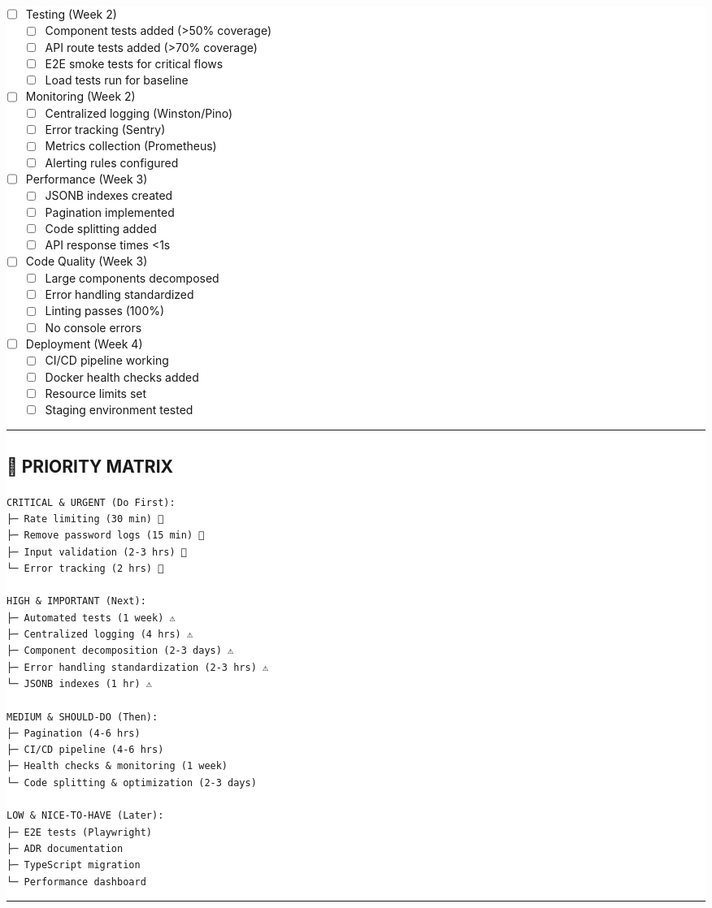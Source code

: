 - [ ] Testing (Week 2)
  - [ ] Component tests added (>50% coverage)
  - [ ] API route tests added (>70% coverage)
  - [ ] E2E smoke tests for critical flows
  - [ ] Load tests run for baseline

- [ ] Monitoring (Week 2)
  - [ ] Centralized logging (Winston/Pino)
  - [ ] Error tracking (Sentry)
  - [ ] Metrics collection (Prometheus)
  - [ ] Alerting rules configured

- [ ] Performance (Week 3)
  - [ ] JSONB indexes created
  - [ ] Pagination implemented
  - [ ] Code splitting added
  - [ ] API response times <1s

- [ ] Code Quality (Week 3)
  - [ ] Large components decomposed
  - [ ] Error handling standardized
  - [ ] Linting passes (100%)
  - [ ] No console errors

- [ ] Deployment (Week 4)
  - [ ] CI/CD pipeline working
  - [ ] Docker health checks added
  - [ ] Resource limits set
  - [ ] Staging environment tested

---

## 🎯 PRIORITY MATRIX

```
CRITICAL & URGENT (Do First):
├─ Rate limiting (30 min) 🚨
├─ Remove password logs (15 min) 🚨
├─ Input validation (2-3 hrs) 🚨
└─ Error tracking (2 hrs) 🚨

HIGH & IMPORTANT (Next):
├─ Automated tests (1 week) ⚠️
├─ Centralized logging (4 hrs) ⚠️
├─ Component decomposition (2-3 days) ⚠️
├─ Error handling standardization (2-3 hrs) ⚠️
└─ JSONB indexes (1 hr) ⚠️

MEDIUM & SHOULD-DO (Then):
├─ Pagination (4-6 hrs)
├─ CI/CD pipeline (4-6 hrs)
├─ Health checks & monitoring (1 week)
└─ Code splitting & optimization (2-3 days)

LOW & NICE-TO-HAVE (Later):
├─ E2E tests (Playwright)
├─ ADR documentation
├─ TypeScript migration
└─ Performance dashboard
```

---